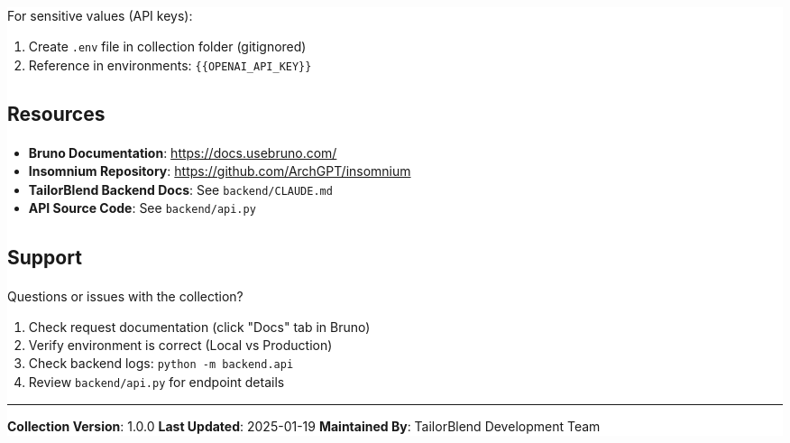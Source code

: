 For sensitive values (API keys):

1. Create `.env` file in collection folder (gitignored)
2. Reference in environments: `{{OPENAI_API_KEY}}`

## Resources

- **Bruno Documentation**: https://docs.usebruno.com/
- **Insomnium Repository**: https://github.com/ArchGPT/insomnium
- **TailorBlend Backend Docs**: See `backend/CLAUDE.md`
- **API Source Code**: See `backend/api.py`

## Support

Questions or issues with the collection?

1. Check request documentation (click "Docs" tab in Bruno)
2. Verify environment is correct (Local vs Production)
3. Check backend logs: `python -m backend.api`
4. Review `backend/api.py` for endpoint details

---

**Collection Version**: 1.0.0
**Last Updated**: 2025-01-19
**Maintained By**: TailorBlend Development Team

